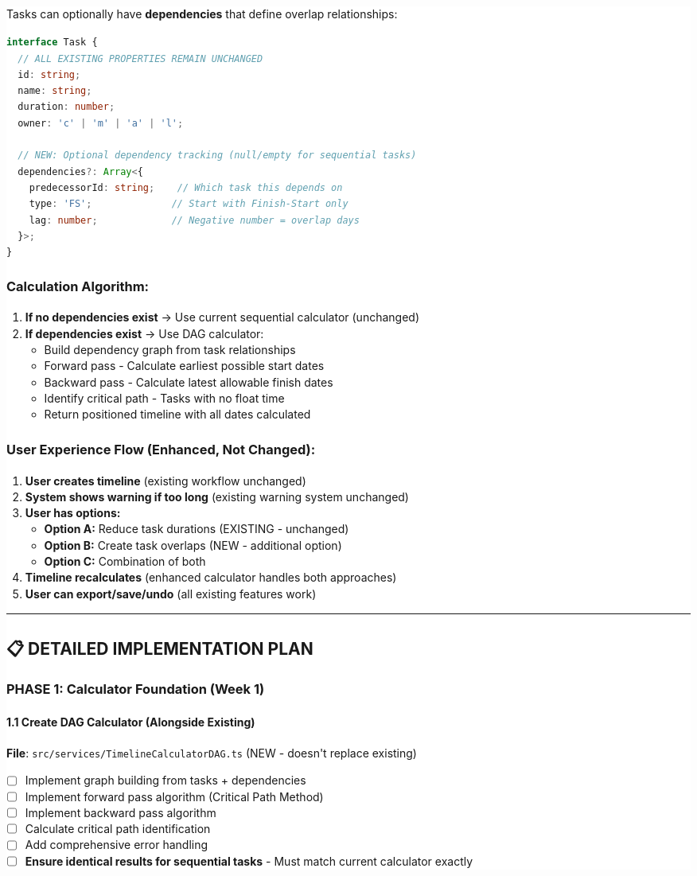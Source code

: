 Tasks can optionally have **dependencies** that define overlap relationships:

```typescript
interface Task {
  // ALL EXISTING PROPERTIES REMAIN UNCHANGED
  id: string;
  name: string;
  duration: number;
  owner: 'c' | 'm' | 'a' | 'l';
  
  // NEW: Optional dependency tracking (null/empty for sequential tasks)
  dependencies?: Array<{
    predecessorId: string;    // Which task this depends on
    type: 'FS';              // Start with Finish-Start only
    lag: number;             // Negative number = overlap days
  }>;
}
```

### Calculation Algorithm:
1. **If no dependencies exist** → Use current sequential calculator (unchanged)
2. **If dependencies exist** → Use DAG calculator:
   - Build dependency graph from task relationships
   - Forward pass - Calculate earliest possible start dates
   - Backward pass - Calculate latest allowable finish dates
   - Identify critical path - Tasks with no float time
   - Return positioned timeline with all dates calculated

### User Experience Flow (Enhanced, Not Changed):
1. **User creates timeline** (existing workflow unchanged)
2. **System shows warning if too long** (existing warning system unchanged)
3. **User has options:**
   - **Option A:** Reduce task durations (EXISTING - unchanged)
   - **Option B:** Create task overlaps (NEW - additional option)
   - **Option C:** Combination of both
4. **Timeline recalculates** (enhanced calculator handles both approaches)
5. **User can export/save/undo** (all existing features work)

---

## 📋 DETAILED IMPLEMENTATION PLAN

### PHASE 1: Calculator Foundation (Week 1)

#### 1.1 Create DAG Calculator (Alongside Existing)
**File**: `src/services/TimelineCalculatorDAG.ts` (NEW - doesn't replace existing)
- [ ] Implement graph building from tasks + dependencies
- [ ] Implement forward pass algorithm (Critical Path Method)
- [ ] Implement backward pass algorithm
- [ ] Calculate critical path identification
- [ ] Add comprehensive error handling
- [ ] **Ensure identical results for sequential tasks** - Must match current calculator exactly
